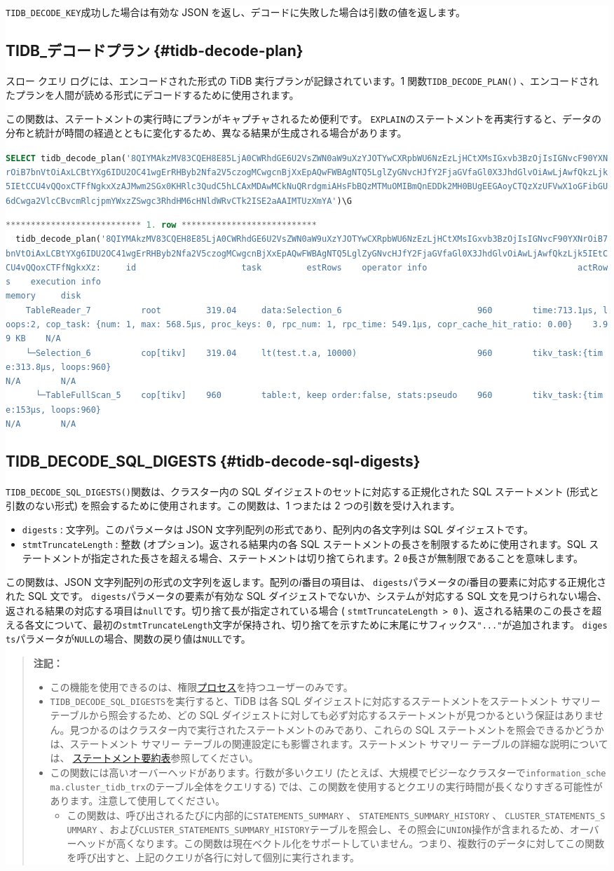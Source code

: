 `TIDB_DECODE_KEY`成功した場合は有効な JSON を返し、デコードに失敗した場合は引数の値を返します。

## TIDB_デコードプラン {#tidb-decode-plan}

スロー クエリ ログには、エンコードされた形式の TiDB 実行プランが記録されています。1 関数`TIDB_DECODE_PLAN()` 、エンコードされたプランを人間が読める形式にデコードするために使用されます。

この関数は、ステートメントの実行時にプランがキャプチャされるため便利です。 `EXPLAIN`のステートメントを再実行すると、データの分布と統計が時間の経過とともに変化するため、異なる結果が生成される場合があります。

```sql
SELECT tidb_decode_plan('8QIYMAkzMV83CQEH8E85LjA0CWRhdGE6U2VsZWN0aW9uXzYJOTYwCXRpbWU6NzEzLjHCtXMsIGxvb3BzOjIsIGNvcF90YXNrOiB7bnVtOiAxLCBtYXg6IDU2OC41wgErRHByb2Nfa2V5czogMCwgcnBjXxEpAQwFWBAgNTQ5LglZyGNvcHJfY2FjaGVfaGl0X3JhdGlvOiAwLjAwfQkzLjk5IEtCCU4vQQoxCTFfNgkxXzAJMwm2SGx0KHRlc3QudC5hLCAxMDAwMCkNuQRrdgmiAHsFbBQzMTMuOMIBmQnEDDk2MH0BUgEEGAoyCTQzXzUFVwX1oGFibGU6dCwga2VlcCBvcmRlcjpmYWxzZSwgc3RhdHM6cHNldWRvCTk2ISE2aAAIMTUzXmYA')\G
```

```sql
*************************** 1. row ***************************
  tidb_decode_plan('8QIYMAkzMV83CQEH8E85LjA0CWRhdGE6U2VsZWN0aW9uXzYJOTYwCXRpbWU6NzEzLjHCtXMsIGxvb3BzOjIsIGNvcF90YXNrOiB7bnVtOiAxLCBtYXg6IDU2OC41wgErRHByb2Nfa2V5czogMCwgcnBjXxEpAQwFWBAgNTQ5LglZyGNvcHJfY2FjaGVfaGl0X3JhdGlvOiAwLjAwfQkzLjk5IEtCCU4vQQoxCTFfNgkxXz:     id                     task         estRows    operator info                              actRows    execution info                                                                                                                         memory     disk
    TableReader_7          root         319.04     data:Selection_6                           960        time:713.1µs, loops:2, cop_task: {num: 1, max: 568.5µs, proc_keys: 0, rpc_num: 1, rpc_time: 549.1µs, copr_cache_hit_ratio: 0.00}    3.99 KB    N/A
    └─Selection_6          cop[tikv]    319.04     lt(test.t.a, 10000)                        960        tikv_task:{time:313.8µs, loops:960}                                                                                                   N/A        N/A
      └─TableFullScan_5    cop[tikv]    960        table:t, keep order:false, stats:pseudo    960        tikv_task:{time:153µs, loops:960}                                                                                                     N/A        N/A
```

## TIDB_DECODE_SQL_DIGESTS {#tidb-decode-sql-digests}

`TIDB_DECODE_SQL_DIGESTS()`関数は、クラスター内の SQL ダイジェストのセットに対応する正規化された SQL ステートメント (形式と引数のない形式) を照会するために使用されます。この関数は、1 つまたは 2 つの引数を受け入れます。

-   `digests` : 文字列。このパラメータは JSON 文字列配列の形式であり、配列内の各文字列は SQL ダイジェストです。
-   `stmtTruncateLength` : 整数 (オプション)。返される結果内の各 SQL ステートメントの長さを制限するために使用されます。SQL ステートメントが指定された長さを超える場合、ステートメントは切り捨てられます。2 `0`長さが無制限であることを意味します。

この関数は、JSON 文字列配列の形式の文字列を返します。配列の*i*番目の項目は、 `digests`パラメータの*i*番目の要素に対応する正規化された SQL 文です。 `digests`パラメータの要素が有効な SQL ダイジェストでないか、システムが対応する SQL 文を見つけられない場合、返される結果の対応する項目は`null`です。切り捨て長が指定されている場合 ( `stmtTruncateLength > 0` )、返される結果のこの長さを超える各文について、最初の`stmtTruncateLength`文字が保持され、切り捨てを示すために末尾にサフィックス`"..."`が追加されます。 `digests`パラメータが`NULL`の場合、関数の戻り値は`NULL`です。

> **注記：**
>
> -   この機能を使用できるのは、権限[プロセス](https://dev.mysql.com/doc/refman/8.0/en/privileges-provided.html#priv_process)を持つユーザーのみです。
> -   `TIDB_DECODE_SQL_DIGESTS`を実行すると、TiDB は各 SQL ダイジェストに対応するステートメントをステートメント サマリー テーブルから照会するため、どの SQL ダイジェストに対しても必ず対応するステートメントが見つかるという保証はありません。見つかるのはクラスター内で実行されたステートメントのみであり、これらの SQL ステートメントを照会できるかどうかは、ステートメント サマリー テーブルの関連設定にも影響されます。ステートメント サマリー テーブルの詳細な説明については、 [ステートメント要約表](/statement-summary-tables.md)参照してください。
> -   この関数には高いオーバーヘッドがあります。行数が多いクエリ (たとえば、大規模でビジーなクラスターで`information_schema.cluster_tidb_trx`のテーブル全体をクエリする) では、この関数を使用するとクエリの実行時間が長くなりすぎる可能性があります。注意して使用してください。
>     -   この関数は、呼び出されるたびに内部的に`STATEMENTS_SUMMARY` 、 `STATEMENTS_SUMMARY_HISTORY` 、 `CLUSTER_STATEMENTS_SUMMARY` 、および`CLUSTER_STATEMENTS_SUMMARY_HISTORY`テーブルを照会し、その照会に`UNION`操作が含まれるため、オーバーヘッドが高くなります。この関数は現在ベクトル化をサポートしていません。つまり、複数行のデータに対してこの関数を呼び出すと、上記のクエリが各行に対して個別に実行されます。
